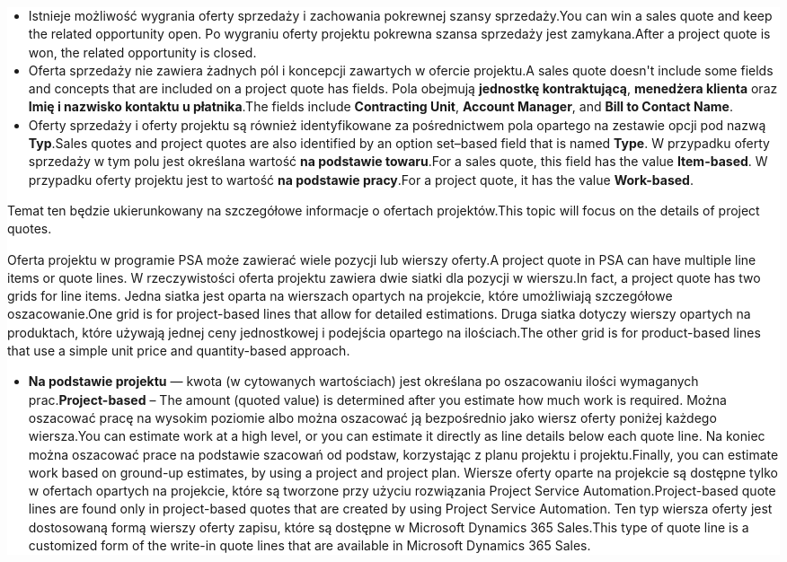 - <span data-ttu-id="706c1-112">Istnieje możliwość wygrania oferty sprzedaży i zachowania pokrewnej szansy sprzedaży.</span><span class="sxs-lookup"><span data-stu-id="706c1-112">You can win a sales quote and keep the related opportunity open.</span></span> <span data-ttu-id="706c1-113">Po wygraniu oferty projektu pokrewna szansa sprzedaży jest zamykana.</span><span class="sxs-lookup"><span data-stu-id="706c1-113">After a project quote is won, the related opportunity is closed.</span></span>
- <span data-ttu-id="706c1-114">Oferta sprzedaży nie zawiera żadnych pól i koncepcji zawartych w ofercie projektu.</span><span class="sxs-lookup"><span data-stu-id="706c1-114">A sales quote doesn't include some fields and concepts that are included on a project quote has fields.</span></span> <span data-ttu-id="706c1-115">Pola obejmują **jednostkę kontraktującą**, **menedżera klienta** oraz **Imię i nazwisko kontaktu u płatnika**.</span><span class="sxs-lookup"><span data-stu-id="706c1-115">The fields include **Contracting Unit**, **Account Manager**, and **Bill to Contact Name**.</span></span>  
- <span data-ttu-id="706c1-116">Oferty sprzedaży i oferty projektu są również identyfikowane za pośrednictwem pola opartego na zestawie opcji pod nazwą **Typ**.</span><span class="sxs-lookup"><span data-stu-id="706c1-116">Sales quotes and project quotes are also identified by an option set–based field that is named **Type**.</span></span> <span data-ttu-id="706c1-117">W przypadku oferty sprzedaży w tym polu jest określana wartość **na podstawie towaru**.</span><span class="sxs-lookup"><span data-stu-id="706c1-117">For a sales quote, this field has the value **Item-based**.</span></span> <span data-ttu-id="706c1-118">W przypadku oferty projektu jest to wartość **na podstawie pracy**.</span><span class="sxs-lookup"><span data-stu-id="706c1-118">For a project quote, it has the value **Work-based**.</span></span>

<span data-ttu-id="706c1-119">Temat ten będzie ukierunkowany na szczegółowe informacje o ofertach projektów.</span><span class="sxs-lookup"><span data-stu-id="706c1-119">This topic will focus on the details of project quotes.</span></span>

<span data-ttu-id="706c1-120">Oferta projektu w programie PSA może zawierać wiele pozycji lub wierszy oferty.</span><span class="sxs-lookup"><span data-stu-id="706c1-120">A project quote in PSA can have multiple line items or quote lines.</span></span> <span data-ttu-id="706c1-121">W rzeczywistości oferta projektu zawiera dwie siatki dla pozycji w wierszu.</span><span class="sxs-lookup"><span data-stu-id="706c1-121">In fact, a project quote has two grids for line items.</span></span> <span data-ttu-id="706c1-122">Jedna siatka jest oparta na wierszach opartych na projekcie, które umożliwiają szczegółowe oszacowanie.</span><span class="sxs-lookup"><span data-stu-id="706c1-122">One grid is for project-based lines that allow for detailed estimations.</span></span> <span data-ttu-id="706c1-123">Druga siatka dotyczy wierszy opartych na produktach, które używają jednej ceny jednostkowej i podejścia opartego na ilościach.</span><span class="sxs-lookup"><span data-stu-id="706c1-123">The other grid is for product-based lines that use a simple unit price and quantity-based approach.</span></span>

- <span data-ttu-id="706c1-124">**Na podstawie projektu** — kwota (w cytowanych wartościach) jest określana po oszacowaniu ilości wymaganych prac.</span><span class="sxs-lookup"><span data-stu-id="706c1-124">**Project-based** – The amount (quoted value) is determined after you estimate how much work is required.</span></span> <span data-ttu-id="706c1-125">Można oszacować pracę na wysokim poziomie albo można oszacować ją bezpośrednio jako wiersz oferty poniżej każdego wiersza.</span><span class="sxs-lookup"><span data-stu-id="706c1-125">You can estimate work at a high level, or you can estimate it directly as line details below each quote line.</span></span> <span data-ttu-id="706c1-126">Na koniec można oszacować prace na podstawie szacowań od podstaw, korzystając z planu projektu i projektu.</span><span class="sxs-lookup"><span data-stu-id="706c1-126">Finally, you can estimate work based on ground-up estimates, by using a project and project plan.</span></span> <span data-ttu-id="706c1-127">Wiersze oferty oparte na projekcie są dostępne tylko w ofertach opartych na projekcie, które są tworzone przy użyciu rozwiązania Project Service Automation.</span><span class="sxs-lookup"><span data-stu-id="706c1-127">Project-based quote lines are found only in project-based quotes that are created by using Project Service Automation.</span></span> <span data-ttu-id="706c1-128">Ten typ wiersza oferty jest dostosowaną formą wierszy oferty zapisu, które są dostępne w Microsoft Dynamics 365 Sales.</span><span class="sxs-lookup"><span data-stu-id="706c1-128">This type of quote line is a customized form of the write-in quote lines that are available in Microsoft Dynamics 365 Sales.</span></span>